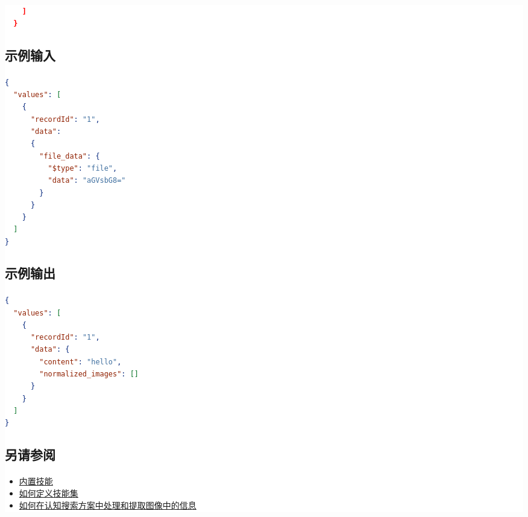 ```json
    ]
  }
```

##  <a name="sample-input"></a>示例输入

```json
{
  "values": [
    {
      "recordId": "1",
      "data":
      {
        "file_data": {
          "$type": "file",
          "data": "aGVsbG8="
        }
      }
    }
  ]
}
```


##  <a name="sample-output"></a>示例输出

```json
{
  "values": [
    {
      "recordId": "1",
      "data": {
        "content": "hello",
        "normalized_images": []
      }
    }
  ]
}
```

## <a name="see-also"></a>另请参阅

+ [内置技能](cognitive-search-predefined-skills.md)
+ [如何定义技能集](cognitive-search-defining-skillset.md)
+ [如何在认知搜索方案中处理和提取图像中的信息](cognitive-search-concept-image-scenarios.md)